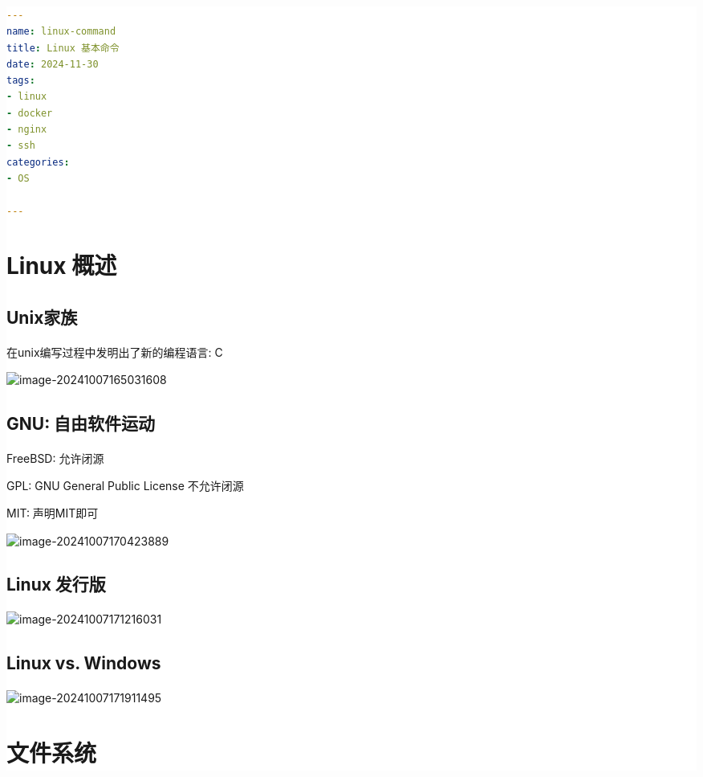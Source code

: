 ```yaml
---
name: linux-command
title: Linux 基本命令
date: 2024-11-30
tags:
- linux
- docker
- nginx
- ssh
categories:
- OS

---
```






# Linux 概述

## Unix家族

在unix编写过程中发明出了新的编程语言: C

![image-20241007165031608](https://pub-9e727eae11e040a4aa2b1feedc2608d2.r2.dev/PicGo/image-20241007165031608.png)

## GNU: 自由软件运动

FreeBSD: 允许闭源

GPL: GNU General Public License 不允许闭源

MIT: 声明MIT即可

![image-20241007170423889](https://pub-9e727eae11e040a4aa2b1feedc2608d2.r2.dev/PicGo/image-20241007170423889.png)



## Linux 发行版

![image-20241007171216031](https://pub-9e727eae11e040a4aa2b1feedc2608d2.r2.dev/PicGo/image-20241007171216031.png)

## Linux vs. Windows

![image-20241007171911495](https://pub-9e727eae11e040a4aa2b1feedc2608d2.r2.dev/PicGo/image-20241007171911495.png)

# 文件系统
